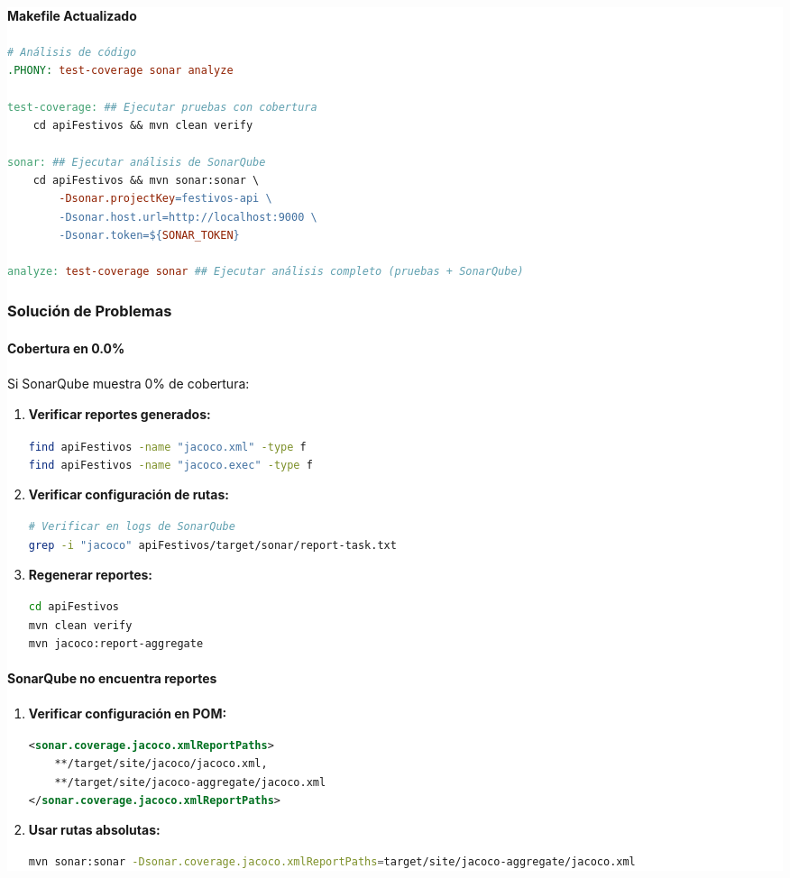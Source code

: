 #### Makefile Actualizado

```makefile
# Análisis de código
.PHONY: test-coverage sonar analyze

test-coverage: ## Ejecutar pruebas con cobertura
	cd apiFestivos && mvn clean verify

sonar: ## Ejecutar análisis de SonarQube
	cd apiFestivos && mvn sonar:sonar \
		-Dsonar.projectKey=festivos-api \
		-Dsonar.host.url=http://localhost:9000 \
		-Dsonar.token=${SONAR_TOKEN}

analyze: test-coverage sonar ## Ejecutar análisis completo (pruebas + SonarQube)
```

### Solución de Problemas

#### Cobertura en 0.0%

Si SonarQube muestra 0% de cobertura:

1. **Verificar reportes generados:**
   ```bash
   find apiFestivos -name "jacoco.xml" -type f
   find apiFestivos -name "jacoco.exec" -type f
   ```

2. **Verificar configuración de rutas:**
   ```bash
   # Verificar en logs de SonarQube
   grep -i "jacoco" apiFestivos/target/sonar/report-task.txt
   ```

3. **Regenerar reportes:**
   ```bash
   cd apiFestivos
   mvn clean verify
   mvn jacoco:report-aggregate
   ```

#### SonarQube no encuentra reportes

1. **Verificar configuración en POM:**
   ```xml
   <sonar.coverage.jacoco.xmlReportPaths>
       **/target/site/jacoco/jacoco.xml,
       **/target/site/jacoco-aggregate/jacoco.xml
   </sonar.coverage.jacoco.xmlReportPaths>
   ```

2. **Usar rutas absolutas:**
   ```bash
   mvn sonar:sonar -Dsonar.coverage.jacoco.xmlReportPaths=target/site/jacoco-aggregate/jacoco.xml
   ```
